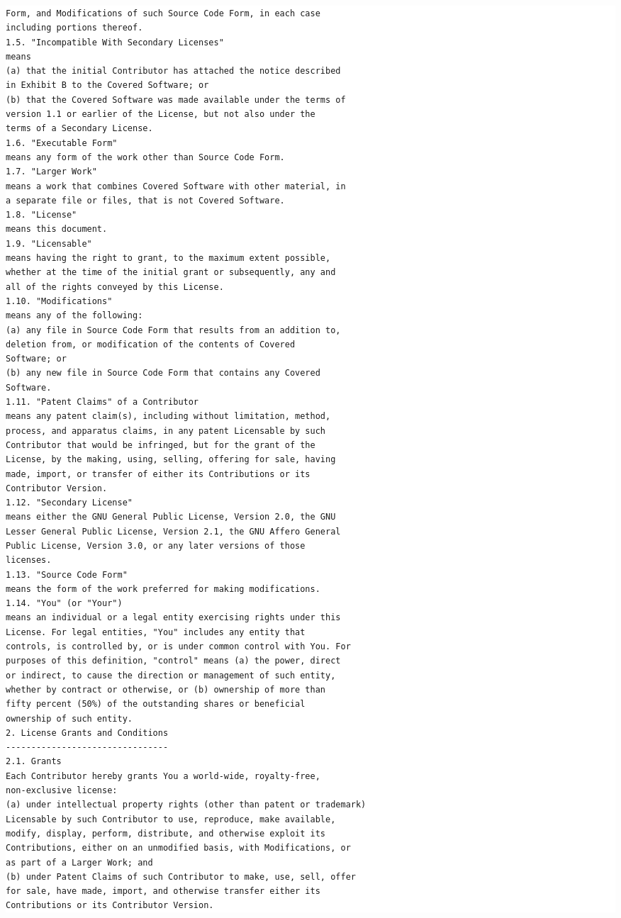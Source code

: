 ````text
Form, and Modifications of such Source Code Form, in each case
including portions thereof.
1.5. "Incompatible With Secondary Licenses"
means
(a) that the initial Contributor has attached the notice described
in Exhibit B to the Covered Software; or
(b) that the Covered Software was made available under the terms of
version 1.1 or earlier of the License, but not also under the
terms of a Secondary License.
1.6. "Executable Form"
means any form of the work other than Source Code Form.
1.7. "Larger Work"
means a work that combines Covered Software with other material, in
a separate file or files, that is not Covered Software.
1.8. "License"
means this document.
1.9. "Licensable"
means having the right to grant, to the maximum extent possible,
whether at the time of the initial grant or subsequently, any and
all of the rights conveyed by this License.
1.10. "Modifications"
means any of the following:
(a) any file in Source Code Form that results from an addition to,
deletion from, or modification of the contents of Covered
Software; or
(b) any new file in Source Code Form that contains any Covered
Software.
1.11. "Patent Claims" of a Contributor
means any patent claim(s), including without limitation, method,
process, and apparatus claims, in any patent Licensable by such
Contributor that would be infringed, but for the grant of the
License, by the making, using, selling, offering for sale, having
made, import, or transfer of either its Contributions or its
Contributor Version.
1.12. "Secondary License"
means either the GNU General Public License, Version 2.0, the GNU
Lesser General Public License, Version 2.1, the GNU Affero General
Public License, Version 3.0, or any later versions of those
licenses.
1.13. "Source Code Form"
means the form of the work preferred for making modifications.
1.14. "You" (or "Your")
means an individual or a legal entity exercising rights under this
License. For legal entities, "You" includes any entity that
controls, is controlled by, or is under common control with You. For
purposes of this definition, "control" means (a) the power, direct
or indirect, to cause the direction or management of such entity,
whether by contract or otherwise, or (b) ownership of more than
fifty percent (50%) of the outstanding shares or beneficial
ownership of such entity.
2. License Grants and Conditions
--------------------------------
2.1. Grants
Each Contributor hereby grants You a world-wide, royalty-free,
non-exclusive license:
(a) under intellectual property rights (other than patent or trademark)
Licensable by such Contributor to use, reproduce, make available,
modify, display, perform, distribute, and otherwise exploit its
Contributions, either on an unmodified basis, with Modifications, or
as part of a Larger Work; and
(b) under Patent Claims of such Contributor to make, use, sell, offer
for sale, have made, import, and otherwise transfer either its
Contributions or its Contributor Version.
````